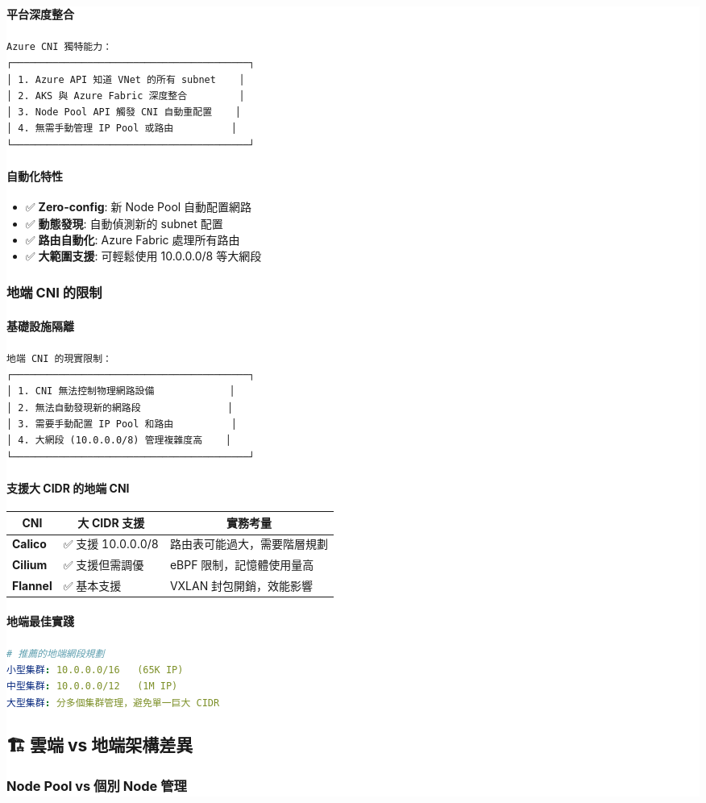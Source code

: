 #### 平台深度整合
```
Azure CNI 獨特能力：
┌─────────────────────────────────────────┐
│ 1. Azure API 知道 VNet 的所有 subnet    │
│ 2. AKS 與 Azure Fabric 深度整合         │
│ 3. Node Pool API 觸發 CNI 自動重配置    │
│ 4. 無需手動管理 IP Pool 或路由          │
└─────────────────────────────────────────┘
```

#### 自動化特性
- ✅ **Zero-config**: 新 Node Pool 自動配置網路
- ✅ **動態發現**: 自動偵測新的 subnet 配置
- ✅ **路由自動化**: Azure Fabric 處理所有路由
- ✅ **大範圍支援**: 可輕鬆使用 10.0.0.0/8 等大網段

### 地端 CNI 的限制

#### 基礎設施隔離
```
地端 CNI 的現實限制：
┌─────────────────────────────────────────┐
│ 1. CNI 無法控制物理網路設備             │
│ 2. 無法自動發現新的網路段               │
│ 3. 需要手動配置 IP Pool 和路由          │
│ 4. 大網段 (10.0.0.0/8) 管理複雜度高    │
└─────────────────────────────────────────┘
```

#### 支援大 CIDR 的地端 CNI

| CNI | 大 CIDR 支援 | 實務考量 |
|-----|-------------|---------|
| **Calico** | ✅ 支援 10.0.0.0/8 | 路由表可能過大，需要階層規劃 |
| **Cilium** | ✅ 支援但需調優 | eBPF 限制，記憶體使用量高 |
| **Flannel** | ✅ 基本支援 | VXLAN 封包開銷，效能影響 |

#### 地端最佳實踐
```yaml
# 推薦的地端網段規劃
小型集群: 10.0.0.0/16   (65K IP)
中型集群: 10.0.0.0/12   (1M IP)  
大型集群: 分多個集群管理，避免單一巨大 CIDR
```

## 🏗️ 雲端 vs 地端架構差異

### Node Pool vs 個別 Node 管理
